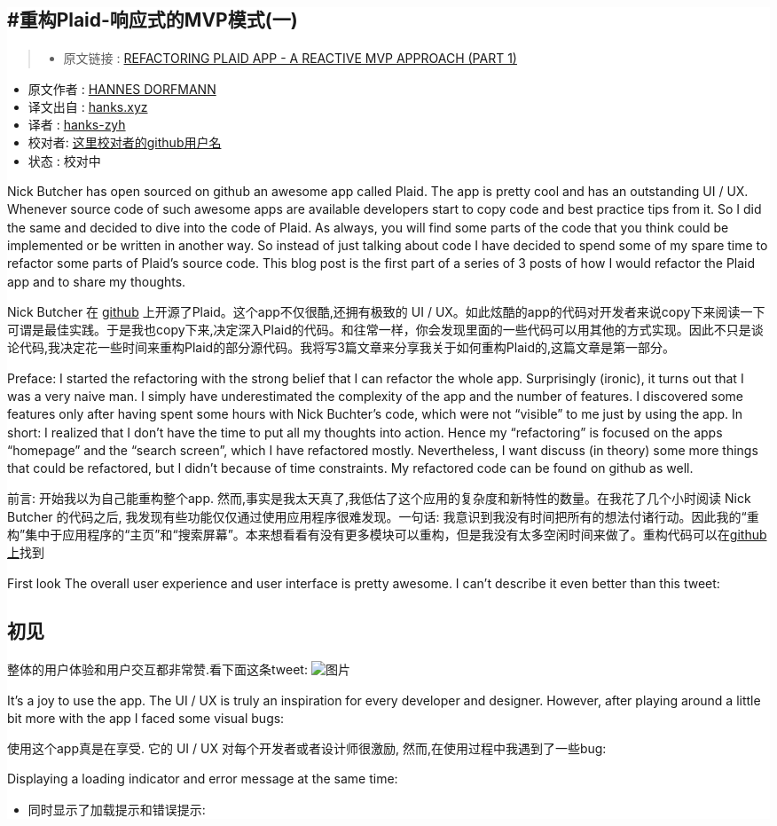 
#重构Plaid-响应式的MVP模式(一)
---

> * 原文链接 :  [REFACTORING PLAID APP - A REACTIVE MVP APPROACH (PART 1)](http://hannesdorfmann.com/android/plaid-refactored-1/)
* 原文作者 : [HANNES DORFMANN](http://hannesdorfmann.com/)
* 译文出自 : [hanks.xyz](http://hanks.xyz/2015/12/08/refactoring-plaid-1/)
* 译者 : [hanks-zyh](https://github.com/hanks-zyh)
* 校对者: [这里校对者的github用户名](github链接)  
* 状态 :  校对中

Nick Butcher has open sourced on github an awesome app called Plaid. The app is pretty cool and has an outstanding UI / UX. Whenever source code of such awesome apps are available developers start to copy code and best practice tips from it. So I did the same and decided to dive into the code of Plaid. As always, you will find some parts of the code that you think could be implemented or be written in another way. So instead of just talking about code I have decided to spend some of my spare time to refactor some parts of Plaid’s source code. This blog post is the first part of a series of 3 posts of how I would refactor the Plaid app and to share my thoughts.

Nick Butcher 在 [github](https://github.com/nickbutcher/plaid) 上开源了Plaid。这个app不仅很酷,还拥有极致的 UI / UX。如此炫酷的app的代码对开发者来说copy下来阅读一下可谓是最佳实践。于是我也copy下来,决定深入Plaid的代码。和往常一样，你会发现里面的一些代码可以用其他的方式实现。因此不只是谈论代码,我决定花一些时间来重构Plaid的部分源代码。我将写3篇文章来分享我关于如何重构Plaid的,这篇文章是第一部分。


Preface: I started the refactoring with the strong belief that I can refactor the whole app. Surprisingly (ironic), it turns out that I was a very naive man. I simply have underestimated the complexity of the app and the number of features. I discovered some features only after having spent some hours with Nick Buchter’s code, which were not “visible” to me just by using the app. In short: I realized that I don’t have the time to put all my thoughts into action. Hence my “refactoring” is focused on the apps “homepage” and the “search screen”, which I have refactored mostly. Nevertheless, I want discuss (in theory) some more things that could be refactored, but I didn’t because of time constraints. My refactored code can be found on github as well.

前言: 开始我以为自己能重构整个app. 然而,事实是我太天真了,我低估了这个应用的复杂度和新特性的数量。在我花了几个小时阅读 Nick Butcher 的代码之后, 我发现有些功能仅仅通过使用应用程序很难发现。一句话: 我意识到我没有时间把所有的想法付诸行动。因此我的“重构”集中于应用程序的“主页”和“搜索屏幕”。本来想看看有没有更多模块可以重构，但是我没有太多空闲时间来做了。重构代码可以在[github上](https://github.com/sockeqwe/plaid)找到


First look
The overall user experience and user interface is pretty awesome. I can’t describe it even better than this tweet:

## 初见
整体的用户体验和用户交互都非常赞.看下面这条tweet:
 ![图片](https://dn-coding-net-production-pp.qbox.me/754a0ecf-5545-4c24-9d4a-3f16bf89ed8e.png)

It’s a joy to use the app. The UI / UX is truly an inspiration for every developer and designer. However, after playing around a little bit more with the app I faced some visual bugs:

使用这个app真是在享受. 它的 UI / UX 对每个开发者或者设计师很激励, 然而,在使用过程中我遇到了一些bug:

Displaying a loading indicator and error message at the same time:

- 同时显示了加载提示和错误提示:
<iframe width="880" height="660" src="https://www.youtube.com/embed/zCwESjEpNdk" frameborder="0" allowfullscreen></iframe>
